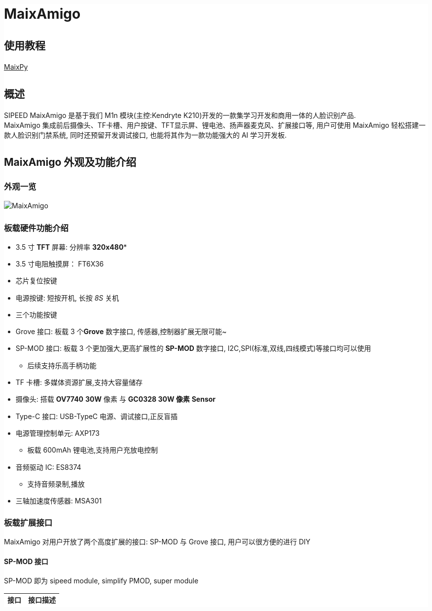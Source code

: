 # MaixAmigo

## 使用教程
<a href="./../../../../soft/maixpy/zh/" target="_blank"> MaixPy </a>

## 概述

  SIPEED MaixAmigo 是基于我们 M1n 模块(主控:Kendryte K210)开发的一款集学习开发和商用一体的人脸识别产品.
  <br/>MaixAmigo 集成前后摄像头、TF卡槽、用户按键、TFT显示屏、锂电池、扬声器麦克风、扩展接口等, 用户可使用 MaixAmigo 轻松搭建一款人脸识别门禁系统, 同时还预留开发调试接口, 也能将其作为一款功能强大的 AI 学习开发板.

## MaixAmigo 外观及功能介绍

### 外观一览

![MaixAmigo](./../assets/dk_board/maxi_amigo/image-20200730120223557.png)

### 板载硬件功能介绍

- 3.5 寸 **TFT** 屏幕: 分辨率 **320x480***
- 3.5 寸电阻触摸屏： FT6X36
- 芯片复位按键
- 电源按键: 短按开机, 长按 *8S* 关机
- 三个功能按键
- Grove 接口: 板载 3 个**Grove** 数字接口, 传感器,控制器扩展无限可能~
- SP-MOD 接口: 板载 3 个更加强大,更高扩展性的 **SP-MOD** 数字接口, I2C,SPI(标准,双线,四线模式)等接口均可以使用
  - 后续支持乐高手柄功能
- TF 卡槽: 多媒体资源扩展,支持大容量储存
- 摄像头: 搭载 **OV7740** **30W** 像素 与 **GC0328 30W 像素** **Sensor**
- Type-C 接口: USB-TypeC 电源、调试接口,正反盲插


- 电源管理控制单元: AXP173
  - 板载 600mAh 锂电池,支持用户充放电控制
- 音频驱动 IC: ES8374
  - 支持音频录制,播放
- 三轴加速度传感器: MSA301

### 板载扩展接口

MaixAmigo 对用户开放了两个高度扩展的接口: SP-MOD 与 Grove 接口,
用户可以很方便的进行 DIY

#### SP-MOD 接口

SP-MOD 即为 sipeed module, simplify PMOD, super module

| 接口 | 接口描述 |
|---|---|